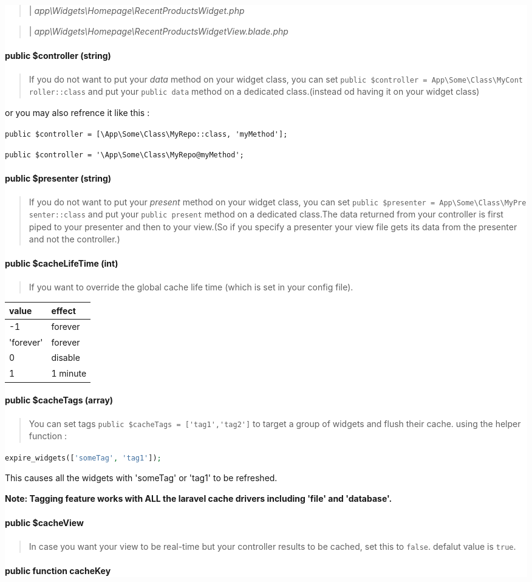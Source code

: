 >| _app\Widgets\Homepage\RecentProductsWidget.php_

>| _app\Widgets\Homepage\RecentProductsWidgetView.blade.php_


#### __public $controller__ (string)

> If you do not want to put your _data_ method on your widget class, you can set `public $controller = App\Some\Class\MyController::class` and put your `public data` method on a dedicated class.(instead od having it on your widget class)

or you may also refrence it like this : 

`public $controller = [\App\Some\Class\MyRepo::class, 'myMethod'];`

`public $controller = '\App\Some\Class\MyRepo@myMethod';`

#### __public $presenter__ (string)

> If you do not want to put your _present_ method on your widget class, you can set
`public $presenter = App\Some\Class\MyPresenter::class` and put your `public present` method on a dedicated class.The data returned from your controller is first piped to your presenter and then to your view.(So if you specify a presenter your view file gets its data from the presenter and not the controller.)



#### __public $cacheLifeTime__ (int)

> If you want to override the global cache life time (which is set in your config file).

 value  | effect
:-------|:----------
   -1   | forever
'forever' | forever
  0    | disable
  1    | 1 minute


#### __public $cacheTags__ (array)

> You can set tags `public $cacheTags = ['tag1','tag2']` to target a group of widgets and flush their cache.
using the helper function :

```php
expire_widgets(['someTag', 'tag1']);
```
This causes all the widgets with 'someTag' or 'tag1' to be refreshed.


__Note: Tagging feature works with ALL the laravel cache drivers including 'file' and 'database'.__

#### __public $cacheView__

> In case you want your view to be real-time but your controller results to be cached, set this to `false`. defalut value is `true`.


#### __public function cacheKey__
